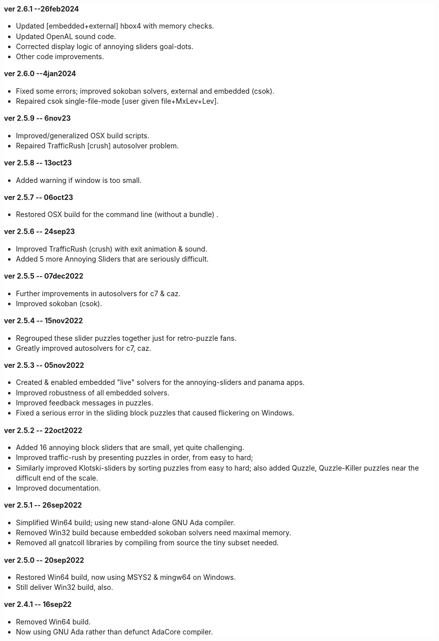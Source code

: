 **ver 2.6.1 --26feb2024**
* Updated [embedded+external] hbox4 with memory checks.
* Updated OpenAL sound code.
* Corrected display logic of annoying sliders goal-dots.
* Other code improvements.

**ver 2.6.0 --4jan2024**
* Fixed some errors; improved sokoban solvers, external and embedded (csok).
* Repaired csok single-file-mode [user given file+MxLev+Lev].

**ver 2.5.9 -- 6nov23**
* Improved/generalized OSX build scripts.
* Repaired TrafficRush [crush] autosolver problem.

**ver 2.5.8 -- 13oct23**
* Added warning if window is too small.

**ver 2.5.7 -- 06oct23**
* Restored OSX build for the command line (without a bundle) .

**ver 2.5.6 -- 24sep23**
* Improved TrafficRush (crush) with exit animation & sound.
* Added 5 more Annoying Sliders that are seriously difficult.

**ver 2.5.5 -- 07dec2022**
* Further improvements in autosolvers for c7 & caz.
* Improved sokoban (csok).

**ver 2.5.4 -- 15nov2022**
* Regrouped these slider puzzles together just for retro-puzzle fans.
* Greatly improved autosolvers for c7, caz.

**ver 2.5.3 -- 05nov2022**
* Created & enabled embedded "live" solvers for the annoying-sliders and panama apps.
* Improved robustness of all embedded solvers.
* Improved feedback messages in puzzles.
* Fixed a serious error in the sliding block puzzles that caused flickering on Windows.

**ver 2.5.2 -- 22oct2022**
* Added 16 annoying block sliders that are small, yet quite challenging.
* Improved traffic-rush by presenting puzzles in order, from easy to hard;
* Similarly improved Klotski-sliders by sorting puzzles from easy to hard; also added Quzzle, Quzzle-Killer puzzles near the difficult end of the scale.
* Improved documentation.

**ver 2.5.1 -- 26sep2022**
* Simplified Win64 build; using new stand-alone GNU Ada compiler.
* Removed Win32 build because embedded sokoban solvers need maximal memory.
* Removed all gnatcoll libraries by compiling from source the tiny subset needed.

**ver 2.5.0 -- 20sep2022**
* Restored Win64 build, now using MSYS2 & mingw64 on Windows.
* Still deliver Win32 build, also.

**ver 2.4.1 -- 16sep22**
* Removed Win64 build.
* Now using GNU Ada rather than defunct AdaCore compiler.


